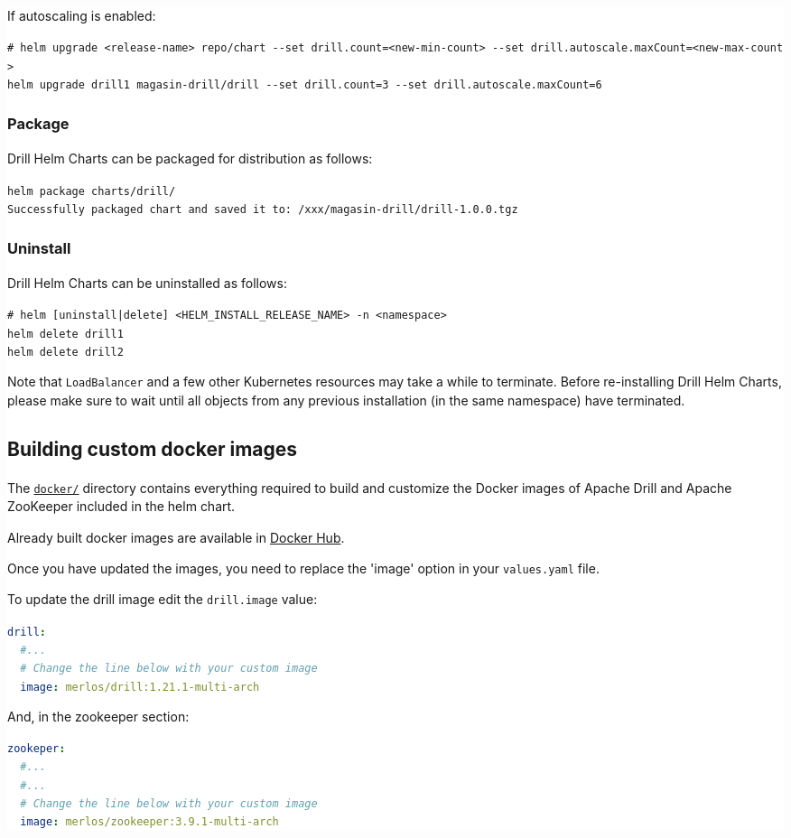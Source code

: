 If autoscaling is enabled:

```shell
# helm upgrade <release-name> repo/chart --set drill.count=<new-min-count> --set drill.autoscale.maxCount=<new-max-count>
helm upgrade drill1 magasin-drill/drill --set drill.count=3 --set drill.autoscale.maxCount=6
```


### Package
Drill Helm Charts can be packaged for distribution as follows:

```sh
helm package charts/drill/
Successfully packaged chart and saved it to: /xxx/magasin-drill/drill-1.0.0.tgz
```

### Uninstall
Drill Helm Charts can be uninstalled as follows: 

```shell
# helm [uninstall|delete] <HELM_INSTALL_RELEASE_NAME> -n <namespace>
helm delete drill1
helm delete drill2
```
Note that `LoadBalancer` and a few other Kubernetes resources may take a while to terminate. Before re-installing Drill Helm Charts, please make sure to wait until all objects from any previous installation (in the same namespace) have terminated.

## Building custom docker images

The [`docker/`](docker/) directory contains everything required to build and customize the Docker images of Apache Drill and Apache ZooKeeper included in the helm chart.

Already built docker images are available in [Docker Hub](https://hub.docker.com/u/merlos/). 

Once you have updated the images, you need to replace the 'image' option in your `values.yaml` file.

To update the drill image edit the `drill.image` value:

```yaml
drill:
  #...
  # Change the line below with your custom image
  image: merlos/drill:1.21.1-multi-arch 
```

And, in the zookeeper section:
```yaml
zookeper: 
  #...
  #...
  # Change the line below with your custom image
  image: merlos/zookeeper:3.9.1-multi-arch
```
